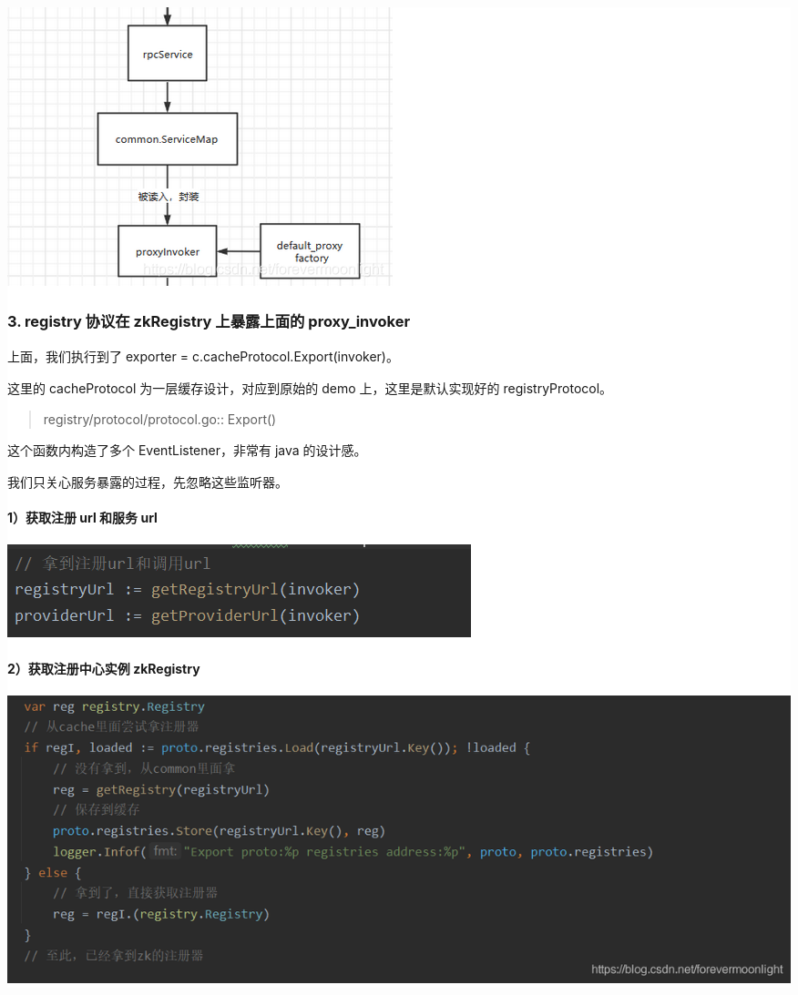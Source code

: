 ![](../../img/blog/dubbo-go-code-notes-1.resources/p10.png)

### 3. registry 协议在 zkRegistry 上暴露上面的 proxy_invoker

上面，我们执行到了 exporter = c.cacheProtocol.Export(invoker)。

这里的 cacheProtocol 为一层缓存设计，对应到原始的 demo 上，这里是默认实现好的 registryProtocol。

> registry/protocol/protocol.go:: Export()

这个函数内构造了多个 EventListener，非常有 java 的设计感。

我们只关心服务暴露的过程，先忽略这些监听器。

#### 1）获取注册 url 和服务 url

![](../../img/blog/dubbo-go-code-notes-1.resources/p11.png)

#### 2）获取注册中心实例 zkRegistry

![](../../img/blog/dubbo-go-code-notes-1.resources/p12.png)
